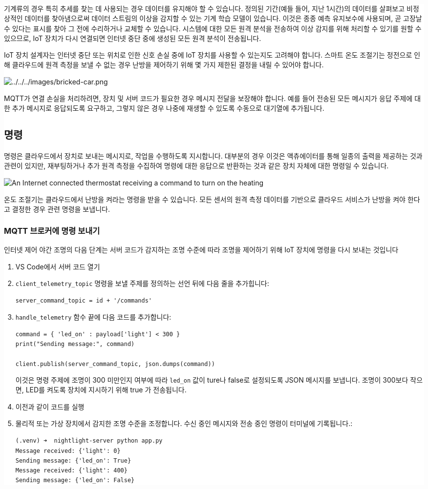 기계류의 경우 특히 추세를 찾는 데 사용되는 경우 데이터를 유지해야 할 수 있습니다. 정의된 기간(예들 들어, 지난 1시간)의 데이터를 살펴보고 비정상적인 데이터를 찾아냄으로써 데이터 스트림의 이상을 감지할 수 있는 기계 학습 모델이 있습니다. 이것은 종종 예측 유지보수에 사용되며, 곧 고장날 수 있다는 표시를 찾아 그 전에 수리하거나 교체할 수 있습니다. 시스템에 대한 모든 원격 분석을 전송하여 이상 감지를 위해 처리할 수 있기를 원할 수 있으므로, IoT 장치가 다시 연결되면 인터넷 중단 중에 생성된 모든 원격 분석이 전송됩니다.

IoT 장치 설계자는 인터넷 중단 또는 위치로 인한 신호 손실 중에 IoT 장치를 사용할 수 있는지도 고려해야 합니다. 스마트 온도 조절기는 정전으로 인해 클라우드에 원격 측정을 보낼 수 없는 경우 난방을 제어하기 위해 몇 가지 제한된 결정을 내릴 수 있어야 합니다.

![../../../images/bricked-car.png](../../../../images/bricked-car.png)

MQTT가 연결 손실을 처리하려면, 장치 및 서버 코드가 필요한 경우 메시지 전달을 보장해야 합니다. 예를 들어 전송된 모든 메시지가 응답 주제에 대한 추가 메시지로 응답되도록 요구하고, 그렇지 않은 경우 나중에 재생할 수 있도록 수동으로 대기열에 추가됩니다.

## 명령

명령은 클라우드에서 장치로 보내는 메시지로, 작업을 수행하도록 지시합니다. 대부분의 경우 이것은 액츄에이터를 통해 일종의 출력을 제공하는 것과 관련이 있지만, 재부팅하거나 추가 원격 측정을 수집하여 명령에 대한 응답으로 반환하는 것과 같은 장치 자체에 대한 명령일 수 있습니다.

![An Internet connected thermostat receiving a command to turn on the heating](../../../../images/commands.png)

온도 조절기는 클라우드에서 난방을 켜라는 명령을 받을 수 있습니다. 모든 센서의 원격 측정 데이터를 기반으로 클라우드 서비스가 난방을 켜야 한다고 결정한 경우 관련 명령을 보냅니다.

### MQTT 브로커에 명령 보내기

인터넷 제어 야간 조명의 다음 단계는 서버 코드가 감지하는 조명 수준에 따라 조명을 제어하기 위해 IoT 장치에 명령을 다시 보내는 것입니다

1. VS Code에서 서버 코드 열기
2. `client_telemetry_topic` 명령을 보낼 주제를 정의하는 선언 뒤에 다음 줄을 추가힙니다:

   ```
   server_command_topic = id + '/commands'

   ```

3. `handle_telemetry` 함수 끝에 다음 코드를 추가합니다:

   ```
   command = { 'led_on' : payload['light'] < 300 }
   print("Sending message:", command)

   client.publish(server_command_topic, json.dumps(command))

   ```

   이것은 명령 주제에 조명이 300 미만인지 여부에 따라 `led_on` 값이 ture나 false로 설정되도록 JSON 메시지를 보냅니다. 조명이 300보다 작으면, LED를 켜도록 장치에 지시하기 위해 true 가 전송됩니다.

4. 이전과 같이 코드를 실행
5. 물리적 또는 가상 장치에서 감지한 조명 수준을 조정합니다. 수신 중인 메시지와 전송 중인 명령이 터미널에 기록됩니다.:

   ```
   (.venv) ➜  nightlight-server python app.py
   Message received: {'light': 0}
   Sending message: {'led_on': True}
   Message received: {'light': 400}
   Sending message: {'led_on': False}

   ```
